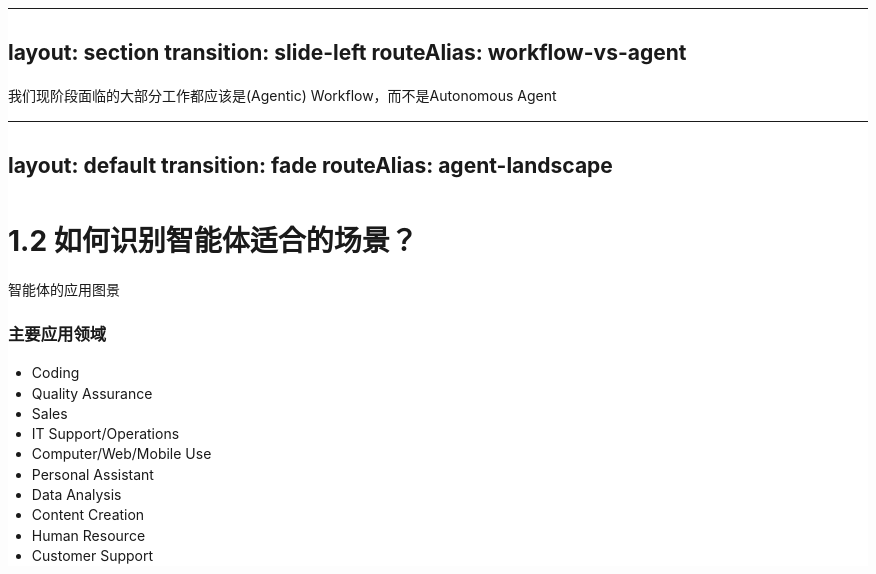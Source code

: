 



---
layout: section
transition: slide-left
routeAlias: workflow-vs-agent
---

<div class="text-red-300 text-6xl font-bold text-center">
我们现阶段面临的大部分工作都应该是(Agentic) Workflow，而不是Autonomous Agent
</div>

---
layout: default
transition: fade
routeAlias: agent-landscape
---

# 1.2 如何识别智能体适合的场景？

智能体的应用图景

<div class="grid grid-cols-2 gap-4">
<div>

### 主要应用领域
- Coding
- Quality Assurance
- Sales
- IT Support/Operations
- Computer/Web/Mobile Use
- Personal Assistant
- Data Analysis
- Content Creation
- Human Resource
- Customer Support

</div>
<div class="overflow-scroll">